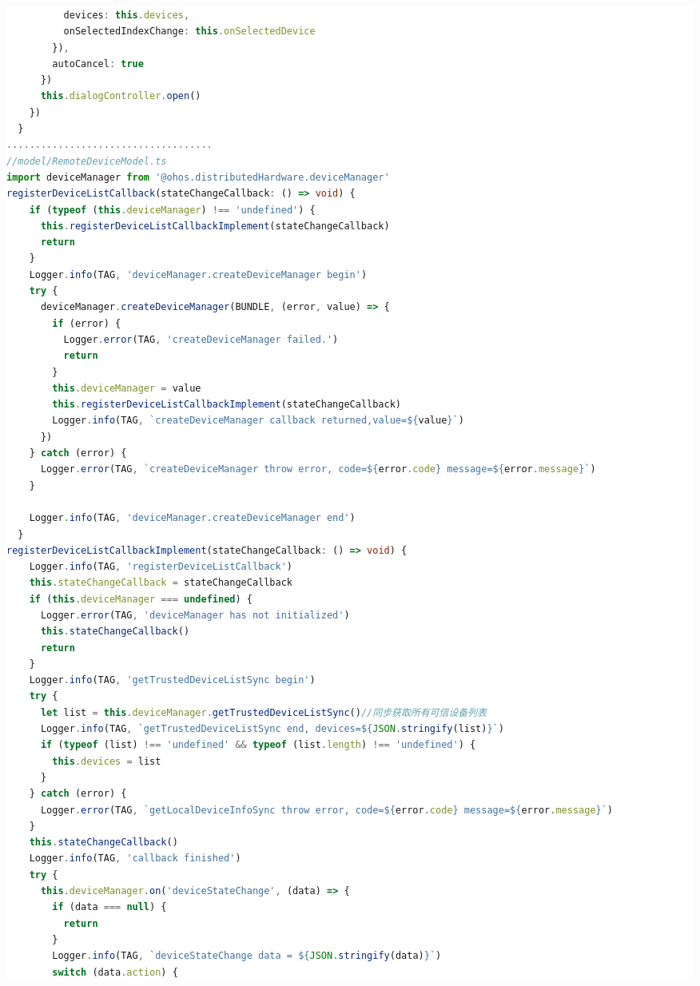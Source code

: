    ```typescript
             devices: this.devices,
             onSelectedIndexChange: this.onSelectedDevice
           }),
           autoCancel: true
         })
         this.dialogController.open()
       })
     }
   ....................................
   //model/RemoteDeviceModel.ts
   import deviceManager from '@ohos.distributedHardware.deviceManager'
   registerDeviceListCallback(stateChangeCallback: () => void) {
       if (typeof (this.deviceManager) !== 'undefined') {
         this.registerDeviceListCallbackImplement(stateChangeCallback)
         return
       }
       Logger.info(TAG, 'deviceManager.createDeviceManager begin')
       try {
         deviceManager.createDeviceManager(BUNDLE, (error, value) => {
           if (error) {
             Logger.error(TAG, 'createDeviceManager failed.')
             return
           }
           this.deviceManager = value
           this.registerDeviceListCallbackImplement(stateChangeCallback)
           Logger.info(TAG, `createDeviceManager callback returned,value=${value}`)
         })
       } catch (error) {
         Logger.error(TAG, `createDeviceManager throw error, code=${error.code} message=${error.message}`)
       }
   
       Logger.info(TAG, 'deviceManager.createDeviceManager end')
     }
   registerDeviceListCallbackImplement(stateChangeCallback: () => void) {
       Logger.info(TAG, 'registerDeviceListCallback')
       this.stateChangeCallback = stateChangeCallback
       if (this.deviceManager === undefined) {
         Logger.error(TAG, 'deviceManager has not initialized')
         this.stateChangeCallback()
         return
       }
       Logger.info(TAG, 'getTrustedDeviceListSync begin')
       try {
         let list = this.deviceManager.getTrustedDeviceListSync()//同步获取所有可信设备列表
         Logger.info(TAG, `getTrustedDeviceListSync end, devices=${JSON.stringify(list)}`)
         if (typeof (list) !== 'undefined' && typeof (list.length) !== 'undefined') {
           this.devices = list
         }
       } catch (error) {
         Logger.error(TAG, `getLocalDeviceInfoSync throw error, code=${error.code} message=${error.message}`)
       }
       this.stateChangeCallback()
       Logger.info(TAG, 'callback finished')
       try {
         this.deviceManager.on('deviceStateChange', (data) => {
           if (data === null) {
             return
           }
           Logger.info(TAG, `deviceStateChange data = ${JSON.stringify(data)}`)
           switch (data.action) {
   ```